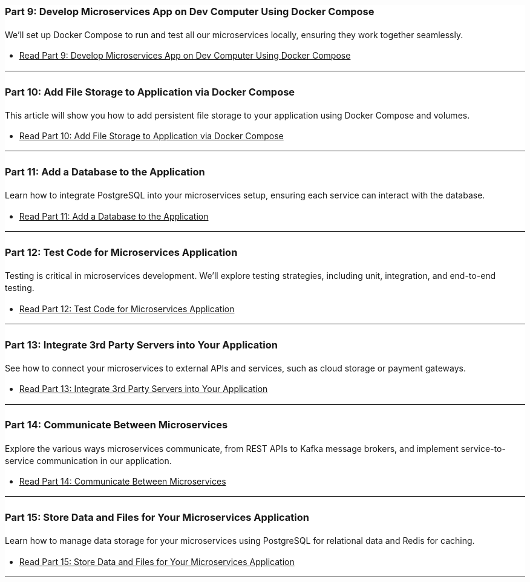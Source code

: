 ### **Part 9: Develop Microservices App on Dev Computer Using Docker Compose**
We’ll set up Docker Compose to run and test all our microservices locally, ensuring they work together seamlessly.
- [Read Part 9: Develop Microservices App on Dev Computer Using Docker Compose](#)

---

### **Part 10: Add File Storage to Application via Docker Compose**
This article will show you how to add persistent file storage to your application using Docker Compose and volumes.
- [Read Part 10: Add File Storage to Application via Docker Compose](#)

---

### **Part 11: Add a Database to the Application**
Learn how to integrate PostgreSQL into your microservices setup, ensuring each service can interact with the database.
- [Read Part 11: Add a Database to the Application](#)

---

### **Part 12: Test Code for Microservices Application**
Testing is critical in microservices development. We’ll explore testing strategies, including unit, integration, and end-to-end testing.
- [Read Part 12: Test Code for Microservices Application](#)

---

### **Part 13: Integrate 3rd Party Servers into Your Application**
See how to connect your microservices to external APIs and services, such as cloud storage or payment gateways.
- [Read Part 13: Integrate 3rd Party Servers into Your Application](#)

---

### **Part 14: Communicate Between Microservices**
Explore the various ways microservices communicate, from REST APIs to Kafka message brokers, and implement service-to-service communication in our application.
- [Read Part 14: Communicate Between Microservices](#)

---

### **Part 15: Store Data and Files for Your Microservices Application**
Learn how to manage data storage for your microservices using PostgreSQL for relational data and Redis for caching.
- [Read Part 15: Store Data and Files for Your Microservices Application](#)

---